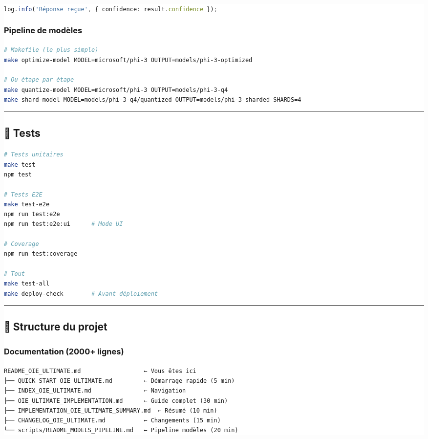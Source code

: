 ```typescript
log.info('Réponse reçue', { confidence: result.confidence });
```

### Pipeline de modèles

```bash
# Makefile (le plus simple)
make optimize-model MODEL=microsoft/phi-3 OUTPUT=models/phi-3-optimized

# Ou étape par étape
make quantize-model MODEL=microsoft/phi-3 OUTPUT=models/phi-3-q4
make shard-model MODEL=models/phi-3-q4/quantized OUTPUT=models/phi-3-sharded SHARDS=4
```

---

## 🧪 Tests

```bash
# Tests unitaires
make test
npm test

# Tests E2E
make test-e2e
npm run test:e2e
npm run test:e2e:ui      # Mode UI

# Coverage
npm run test:coverage

# Tout
make test-all
make deploy-check        # Avant déploiement
```

---

## 📁 Structure du projet

### Documentation (2000+ lignes)

```
README_OIE_ULTIMATE.md                  ← Vous êtes ici
├── QUICK_START_OIE_ULTIMATE.md         ← Démarrage rapide (5 min)
├── INDEX_OIE_ULTIMATE.md               ← Navigation
├── OIE_ULTIMATE_IMPLEMENTATION.md      ← Guide complet (30 min)
├── IMPLEMENTATION_OIE_ULTIMATE_SUMMARY.md  ← Résumé (10 min)
├── CHANGELOG_OIE_ULTIMATE.md           ← Changements (15 min)
└── scripts/README_MODELS_PIPELINE.md   ← Pipeline modèles (20 min)
```
